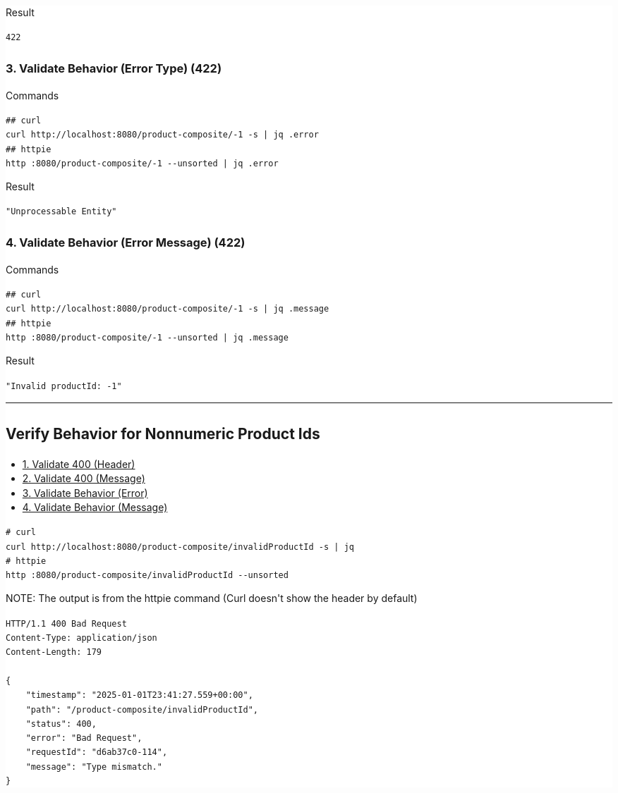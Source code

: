 Result
```text
422
```

### 3. Validate Behavior (Error Type) (422)

Commands
```shell
## curl
curl http://localhost:8080/product-composite/-1 -s | jq .error
## httpie
http :8080/product-composite/-1 --unsorted | jq .error
```

Result
```text
"Unprocessable Entity"
```


### 4. Validate Behavior (Error Message) (422)

Commands
```shell
## curl
curl http://localhost:8080/product-composite/-1 -s | jq .message
## httpie
http :8080/product-composite/-1 --unsorted | jq .message
```

Result
```text
"Invalid productId: -1"
```

---


## Verify Behavior for Nonnumeric Product Ids


- [1. Validate 400 (Header)](#1-validate-httpstatuscode-is-400-using-header)
- [2. Validate 400 (Message)](#2-validate-httpstatuscode-is-400-using-message)
- [3. Validate Behavior (Error)](#3-validate-behavior-error-type-400)
- [4. Validate Behavior (Message)](#4-validate-behavior-error-message-400)

```shell
# curl
curl http://localhost:8080/product-composite/invalidProductId -s | jq
# httpie
http :8080/product-composite/invalidProductId --unsorted
```

NOTE: The output is from the httpie command (Curl doesn't show the header by default)
```text
HTTP/1.1 400 Bad Request
Content-Type: application/json
Content-Length: 179

{
    "timestamp": "2025-01-01T23:41:27.559+00:00",
    "path": "/product-composite/invalidProductId",
    "status": 400,
    "error": "Bad Request",
    "requestId": "d6ab37c0-114",
    "message": "Type mismatch."
}
```
